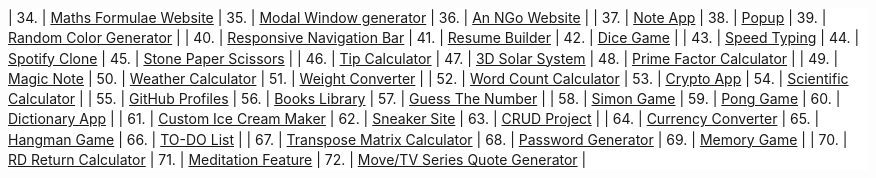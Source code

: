 | 34.   | [Maths Formulae Website](https://zerooctave.github.io/ZeroOctave-Javascript-Projects/Public/maths-formulae.html)                   | 35.   | [Modal Window generator](https://zerooctave.github.io/ZeroOctave-Javascript-Projects/Public/Modal.html)                                  | 36.   | [An NGo Website](https://zerooctave.github.io/ZeroOctave-Javascript-Projects/Public/NGO.html)                                            |
| 37.   | [Note App](https://zerooctave.github.io/ZeroOctave-Javascript-Projects/Public/noteapp.html)                                        | 38.   | [Popup](https://zerooctave.github.io/ZeroOctave-Javascript-Projects/Public/popup.html)                                                   | 39.   | [Random Color Generator](https://zerooctave.github.io/ZeroOctave-Javascript-Projects/Public/random_color_generator.html)                 |
| 40.   | [Responsive Navigation Bar](https://zerooctave.github.io/ZeroOctave-Javascript-Projects/Public/responsive_nav.html)                | 41.   | [Resume Builder](https://zerooctave.github.io/ZeroOctave-Javascript-Projects/Public/resume_builder.html)                                 | 42.   | [Dice Game](https://zerooctave.github.io/ZeroOctave-Javascript-Projects/Public/dice_game.html)                                           |
| 43.   | [Speed Typing](https://zerooctave.github.io/ZeroOctave-Javascript-Projects/Public/speed.html)                                      | 44.   | [Spotify Clone](https://zerooctave.github.io/ZeroOctave-Javascript-Projects/Public/spotify-clone.html)                                   | 45.   | [Stone Paper Scissors](https://zerooctave.github.io/ZeroOctave-Javascript-Projects/Public/stone_paper_scissors.html)                     |
| 46.   | [Tip Calculator](https://zerooctave.github.io/ZeroOctave-Javascript-Projects/Public/tip_calculator.html)                           | 47.   | [3D Solar System](https://zerooctave.github.io/ZeroOctave-Javascript-Projects/Public/solar.html)                                         | 48.   | [Prime Factor Calculator](https://zerooctave.github.io/ZeroOctave-Javascript-Projects/Public/primeCalc.html)                             |
| 49.   | [Magic Note](https://zerooctave.github.io/ZeroOctave-Javascript-Projects/Public/todo.html)                                         | 50.   | [Weather Calculator](https://zerooctave.github.io/ZeroOctave-Javascript-Projects/Public/weather_app.html)                                | 51.   | [Weight Converter](https://zerooctave.github.io/ZeroOctave-Javascript-Projects/Public/weight_conv.html)                                  |
| 52.   | [Word Count Calculator](https://zerooctave.github.io/ZeroOctave-Javascript-Projects/Public/word-count-calculator.html)             | 53.   | [Crypto App](https://zerooctave.github.io/ZeroOctave-Javascript-Projects/Public/crypto_app.html)                                         | 54.   | [Scientific Calculator](https://zerooctave.github.io/ZeroOctave-Javascript-Projects/Public/scientific_calculator.html)                   |
| 55.   | [GitHub Profiles](https://zerooctave.github.io/ZeroOctave-Javascript-Projects/Public/GitHub-Profiles.html)                         | 56.   | [Books Library](https://zerooctave.github.io/ZeroOctave-Javascript-Projects/Public/BooksLibrary.html)                                    | 57.   | [Guess The Number](https://zerooctave.github.io/ZeroOctave-Javascript-Projects/Public/guess-the-number.html)                             |
| 58.   | [Simon Game](https://zerooctave.github.io/ZeroOctave-Javascript-Projects/Public/Simon_game.html)                                   | 59.   | [Pong Game](https://zerooctave.github.io/ZeroOctave-Javascript-Projects/Public/pong.html)                                                | 60.   | [Dictionary App](https://zerooctave.github.io/ZeroOctave-Javascript-Projects/Public/dictionary.html)                                     |
| 61.   | [Custom Ice Cream Maker](https://zerooctave.github.io/ZeroOctave-Javascript-Projects/Public/icecream.html)                         | 62.   | [Sneaker Site](https://zerooctave.github.io/ZeroOctave-Javascript-Projects/Public/sneaker.html)                                          | 63.   | [CRUD Project](https://zerooctave.github.io/ZeroOctave-Javascript-Projects/Public/crud-project.html)                                     |
| 64.   | [Currency Converter](https://zerooctave.github.io/ZeroOctave-Javascript-Projects/Public/Currency-converter.html)                   | 65.   | [Hangman Game](https://zerooctave.github.io/ZeroOctave-Javascript-Projects/Public/hangman.html)                                          | 66.   | [TO-DO List](https://zerooctave.github.io/ZeroOctave-Javascript-Projects/Public/to-do.html)                                              |
| 67.   | [Transpose Matrix Calculator](https://zerooctave.github.io/ZeroOctave-Javascript-Projects/Public/Transpose-Matrix-Calculator.html) | 68.   | [Password Generator](https://zerooctave.github.io/ZeroOctave-Javascript-Projects/Public/password_generator.html)                         | 69.   | [Memory Game](https://zerooctave.github.io/ZeroOctave-Javascript-Projects/Public/memory.html)                                            |
| 70.   | [RD Return Calculator](https://zerooctave.github.io/ZeroOctave-Javascript-Projects/Public/RD-return-calculator.html)               | 71.   | [Meditation Feature](https://zerooctave.github.io/ZeroOctave-Javascript-Projects/Public/meditation.html)                                 | 72.   | [Move/TV Series Quote Generator](https://zerooctave.github.io/ZeroOctave-Javascript-Projects/Public/MovieQuoteGenerator.html)            |